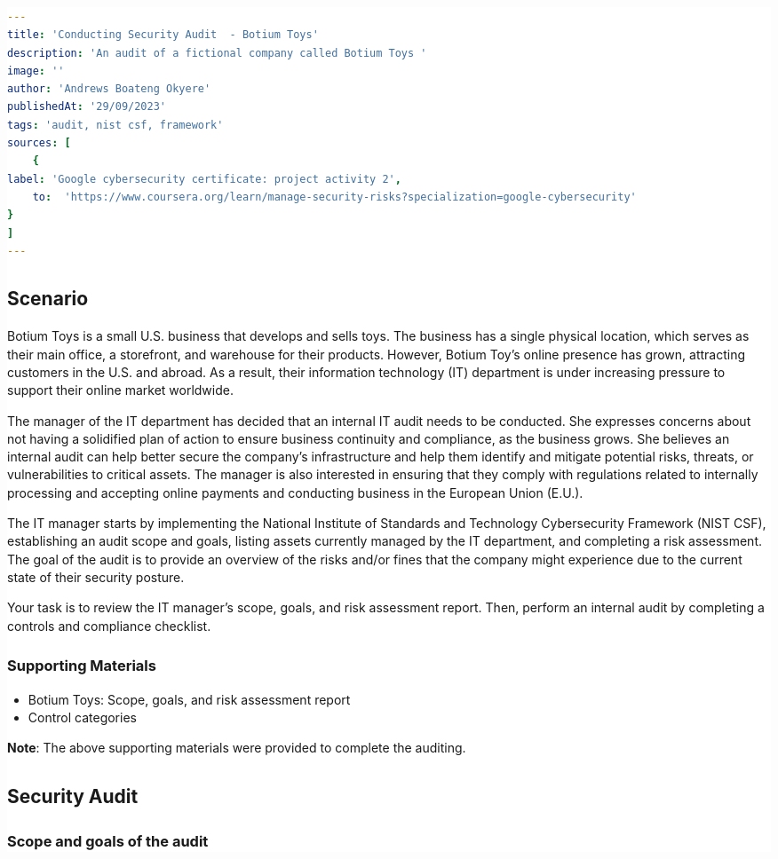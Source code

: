 ```yaml
---
title: 'Conducting Security Audit  - Botium Toys'
description: 'An audit of a fictional company called Botium Toys '
image: ''
author: 'Andrews Boateng Okyere'
publishedAt: '29/09/2023'
tags: 'audit, nist csf, framework'
sources: [
    {
label: 'Google cybersecurity certificate: project activity 2',
    to:  'https://www.coursera.org/learn/manage-security-risks?specialization=google-cybersecurity'
}
]
---
```

## Scenario

Botium Toys is a small U.S. business that develops and sells toys. The business has a single physical location, which serves as their main office, a storefront, and warehouse for their products. However, Botium Toy’s online presence has grown, attracting customers in the U.S. and abroad. As a result, their information technology (IT) department is under increasing pressure to support their online market worldwide.

The manager of the IT department has decided that an internal IT audit needs to be conducted. She expresses concerns about not having a solidified plan of action to ensure business continuity and compliance, as the business grows. She believes an internal audit can help better secure the company’s infrastructure and help them identify and mitigate potential risks, threats, or vulnerabilities to critical assets. The manager is also interested in ensuring that they comply with regulations related to internally processing and accepting online payments and conducting business in the European Union (E.U.).

The IT manager starts by implementing the National Institute of Standards and Technology Cybersecurity Framework (NIST CSF), establishing an audit scope and goals, listing assets currently managed by the IT department, and completing a risk assessment. The goal of the audit is to provide an overview of the risks and/or fines that the company might experience due to the current state of their security posture.

Your task is to review the IT manager’s scope, goals, and risk assessment report. Then, perform an internal audit by completing a controls and compliance checklist.

### Supporting Materials

- Botium Toys: Scope, goals, and risk assessment report
- Control categories

**Note**: The above supporting materials were provided to complete the auditing.

## Security Audit

### Scope and goals of the audit
